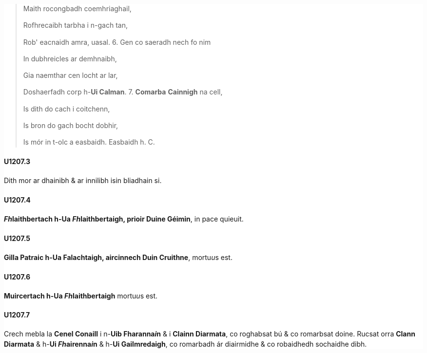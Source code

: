 >   
> Maith rocongbadh coemhriaghail,
>   
> Rofhrecaibh tarbha i n-gach tan,
>   
> Rob' eacnaidh amra, uasal.
> 6. Gen co saeradh nech fo nim
>   
> In dubhreicles ar demhnaibh,
>   
> Gia naemthar cen locht ar lar,
>   
> Doshaerfadh corp h-**Ui Calman**.
> 7. **Comarba** **Cainnigh** na cell,
>   
> Is dith do cach i coitchenn,
>   
> Is bron do gach bocht dobhir,
>   
> Is mór in t-olc a easbaidh.
> Easbaidh h. C.
> 
> 




#### U1207.3


Dith mor ar dhainibh & ar innilibh isin bliadhain si.


#### U1207.4


***Fh*laithbertach h-Ua *Fh*laithbertaigh, prioir 
**Duine Géimin****, in pace 
quieuit.


#### U1207.5


**Gilla Patraic h-Ua Falachtaigh, aircinnech **Duin Cruithne****, mortu*u*s est.


#### U1207.6


**Muircertach h-Ua *Fh*laithbertaigh** mortu*u*s est.


#### U1207.7


Crech mebla la **Cenel Conaill** i n-**Uib Fharanna*i*n** & i **Clainn Diarmata**, co roghabsat 
bú & co romarbsat doine. Rucsat orra **Clann Diarmata** 
& h-**Ui *Fh*airenna*i*n** & h-**Ui Gailmredaigh**, co romarbadh 
ár diairmidhe & co robaidhedh sochaidhe dibh.
